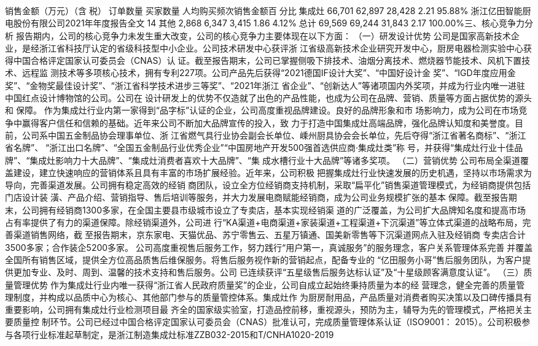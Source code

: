 销售金额（万元）（含
税）
订单数量
买家数量
人均购买频次销售金额百
分比
集成灶
66,701
62,897
28,428
2.21
95.88%
浙江亿田智能厨电股份有限公司2021年年度报告全文
14
其他
2,868
6,347
3,415
1.86
4.12%
总计
69,569
69,244
31,843
2.17
100.00%三、核心竞争力分析
报告期内，公司的核心竞争力未发生重大改变，公司的核心竞争力主要体现在以下方面：
（一）研发设计优势
公司是国家高新技术企业，是经浙江省科技厅认定的省级科技型中小企业。公司技术研发中心获评浙
江省级高新技术企业研究开发中心，厨房电器检测实验中心获得中国合格评定国家认可委员会（CNAS）认
证。截至报告期末，公司已掌握侧吸下排技术、油烟分离技术、燃烧器节能技术、风机下置技术、远程监
测技术等多项核心技术，拥有专利227项。公司产品先后获得“2021德国IF设计大奖”、“中国好设计金
奖”、“IGD年度应用金奖”、“金物奖最佳设计奖”、“浙江省科学技术进步三等奖”、“2021年浙江
省企业”、“创新达人”等诸项国内外奖项，并成为行业内唯一进驻中国红点设计博物馆的公司。公司在
设计研发上的优势不仅造就了出色的产品性能，也成为公司在品牌、营销、质量等方面占据优势的源头和
保障。
作为集成灶行业内第一家得到“品字标”认证的企业，公司高度重视品牌建设。良好的品牌形象和市
场影响力，成为公司在市场竞争中赢得客户信任和信赖的基础。近年来公司不断加大品牌宣传的投入，致
力于打造中国集成灶高端品牌，强化品牌认知度和美誉度。目前，公司系中国五金制品协会理事单位、浙
江省燃气具行业协会副会长单位、嵊州厨具协会会长单位，先后夺得“浙江省著名商标”、“浙江省名牌”、
“浙江出口名牌”、“全国五金制品行业优秀企业”“中国房地产开发500强首选供应商·集成灶类”称
号，并获得“集成灶行业十佳品牌”、“集成灶影响力十大品牌”、“集成灶消费者喜欢十大品牌”、“集
成水槽行业十大品牌”等诸多奖项。
（二）营销优势
公司布局全渠道覆盖建设，建立快速响应的营销体系且具有丰富的市场扩展经验。近年来，公司积极
把握集成灶行业快速发展的历史机遇，坚持以市场需求为导向，完善渠道发展。公司拥有稳定高效的经销
商团队，设立全方位经销商支持机制，采取“扁平化”销售渠道管理模式，为经销商提供包括门店设计装
潢、产品介绍、营销指导、售后培训等服务，并大力发展电商赋能经销商，成为公司业务规模扩张的基本
保障。截至报告期末，公司拥有经销商1300多家，在全国主要县市级城市设立了专卖店，基本实现经销渠
道的广泛覆盖，为公司扩大品牌知名度和提高市场占有率提供了有力的渠道保障。除经销渠道外，公司进
行“KA渠道+电商渠道+家装渠道+工程渠道+下沉渠道”等立体式渠道的战略布局，完善渠道销售网络，截
至报告期末，京东家电、天猫优品、苏宁零售云、五星万镇通、国美新零售等下沉渠道网点入驻及经销商
专卖店合计3500多家；合作装企5200多家。
公司高度重视售后服务工作，努力践行“用户第一，真诚服务”的服务理念，客户关系管理体系完善
并覆盖全国所有销售区域，提供全方位高品质售后维保服务。将售后服务视作新的营销起点，配备专业的
“亿田服务小哥”售后服务团队，为客户提供更加专业、及时、周到、温馨的技术支持和售后服务。公司
已连续获评“五星级售后服务达标认证”及“十星级顾客满意度认证”。
（三）质量管理优势
作为集成灶行业内唯一获得“浙江省人民政府质量奖”的企业，公司自成立起始终秉持质量为本的经
营理念，健全完善的质量管理制度，并构成以品质中心为核心、其他部门参与的质量管控体系。集成灶作
为厨房耐用品，产品质量对消费者购买决策以及口碑传播具有重要影响，公司拥有集成灶行业检测项目最
齐全的国家级实验室，打造品控前移，重视源头，预防为主，辅导为先的管理模式，严格把关主要质量控
制环节。公司已经过中国合格评定国家认可委员会（CNAS）批准认可，完成质量管理体系认证（ISO9001：
2015）。公司积极参与各项行业标准起草制定，是浙江制造集成灶标准ZZB032-2015和T/CNHA1020-2019